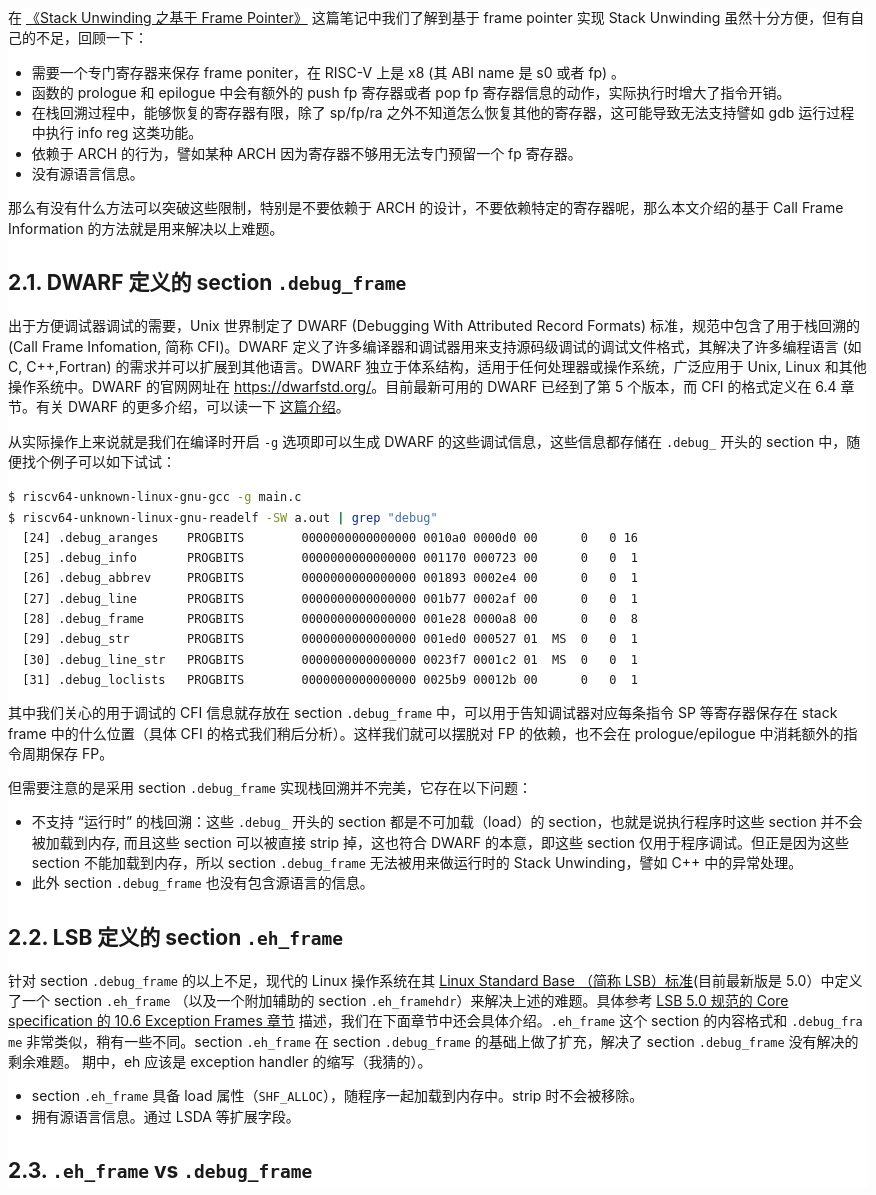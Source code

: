 在 [《Stack Unwinding 之基于 Frame Pointer》][6] 这篇笔记中我们了解到基于 frame pointer 实现 Stack Unwinding 虽然十分方便，但有自己的不足，回顾一下：

- 需要一个专门寄存器来保存 frame poniter，在 RISC-V 上是 x8 (其 ABI name 是 s0 或者 fp) 。
- 函数的 prologue 和 epilogue 中会有额外的 push fp 寄存器或者 pop fp 寄存器信息的动作，实际执行时增大了指令开销。
- 在栈回溯过程中，能够恢复的寄存器有限，除了 sp/fp/ra 之外不知道怎么恢复其他的寄存器，这可能导致无法支持譬如 gdb 运行过程中执行 info reg 这类功能。
- 依赖于 ARCH 的行为，譬如某种 ARCH 因为寄存器不够用无法专门预留一个 fp 寄存器。
- 没有源语言信息。

那么有没有什么方法可以突破这些限制，特别是不要依赖于 ARCH 的设计，不要依赖特定的寄存器呢，那么本文介绍的基于 Call Frame Information 的方法就是用来解决以上难题。

## 2.1. DWARF 定义的 section `.debug_frame`

出于方便调试器调试的需要，Unix 世界制定了 DWARF (Debugging With Attributed Record Formats) 标准，规范中包含了用于栈回溯的 (Call Frame Infomation, 简称 CFI)。DWARF 定义了许多编译器和调试器用来支持源码级调试的调试文件格式，其解决了许多编程语言 (如 C, C++,Fortran) 的需求并可以扩展到其他语言。DWARF 独立于体系结构，适用于任何处理器或操作系统，广泛应用于 Unix, Linux 和其他操作系统中。DWARF 的官网网址在 <https://dwarfstd.org/>。目前最新可用的 DWARF 已经到了第 5 个版本，而 CFI 的格式定义在 6.4 章节。有关 DWARF 的更多介绍，可以读一下 [这篇介绍][11]。

从实际操作上来说就是我们在编译时开启 `-g` 选项即可以生成 DWARF 的这些调试信息，这些信息都存储在 `.debug_` 开头的 section 中，随便找个例子可以如下试试：

```bash
$ riscv64-unknown-linux-gnu-gcc -g main.c
$ riscv64-unknown-linux-gnu-readelf -SW a.out | grep "debug"
  [24] .debug_aranges    PROGBITS        0000000000000000 0010a0 0000d0 00      0   0 16
  [25] .debug_info       PROGBITS        0000000000000000 001170 000723 00      0   0  1
  [26] .debug_abbrev     PROGBITS        0000000000000000 001893 0002e4 00      0   0  1
  [27] .debug_line       PROGBITS        0000000000000000 001b77 0002af 00      0   0  1
  [28] .debug_frame      PROGBITS        0000000000000000 001e28 0000a8 00      0   0  8
  [29] .debug_str        PROGBITS        0000000000000000 001ed0 000527 01  MS  0   0  1
  [30] .debug_line_str   PROGBITS        0000000000000000 0023f7 0001c2 01  MS  0   0  1
  [31] .debug_loclists   PROGBITS        0000000000000000 0025b9 00012b 00      0   0  1
```

其中我们关心的用于调试的 CFI 信息就存放在 section `.debug_frame` 中，可以用于告知调试器对应每条指令 SP 等寄存器保存在 stack frame 中的什么位置（具体 CFI 的格式我们稍后分析）。这样我们就可以摆脱对 FP 的依赖，也不会在 prologue/epilogue 中消耗额外的指令周期保存 FP。

但需要注意的是采用 section `.debug_frame` 实现栈回溯并不完美，它存在以下问题：

- 不支持 “运行时” 的栈回溯：这些 `.debug_` 开头的 section 都是不可加载（load）的 section，也就是说执行程序时这些 section 并不会被加载到内存, 而且这些 section 可以被直接 strip 掉，这也符合 DWARF 的本意，即这些 section 仅用于程序调试。但正是因为这些 section 不能加载到内存，所以 section `.debug_frame` 无法被用来做运行时的 Stack Unwinding，譬如 C++ 中的异常处理。
- 此外 section `.debug_frame` 也没有包含源语言的信息。

## 2.2. LSB 定义的 section `.eh_frame`

针对 section `.debug_frame` 的以上不足，现代的 Linux 操作系统在其 [Linux Standard Base （简称 LSB）标准][8](目前最新版是 5.0）中定义了一个 section `.eh_frame` （以及一个附加辅助的 section `.eh_framehdr`）来解决上述的难题。具体参考 [LSB 5.0 规范的 Core specification 的 10.6 Exception Frames 章节][12] 描述，我们在下面章节中还会具体介绍。`.eh_frame` 这个 section 的内容格式和 `.debug_frame` 非常类似，稍有一些不同。section `.eh_frame` 在 section `.debug_frame` 的基础上做了扩充，解决了 section `.debug_frame` 没有解决的剩余难题。 期中，eh 应该是 exception handler 的缩写（我猜的）。

- section `.eh_frame` 具备 load 属性（`SHF_ALLOC`），随程序一起加载到内存中。strip 时不会被移除。
- 拥有源语言信息。通过 LSDA 等扩展字段。

## 2.3. `.eh_frame` vs `.debug_frame`


[1]: ./20220717-call-stack.md
[2]: ./20220719-stack-unwinding.md
[3]: https://maskray.me/blog/2020-11-08-stack-unwinding
[4]: https://bbs.pediy.com/thread-270936.htm
[5]: https://blog.csdn.net/pwl999/article/details/107569603
[6]: ./20220719-stackuw-fp.md
[7]: https://dwarfstd.org/
[8]: https://refspecs.linuxfoundation.org/lsb.shtml
[9]: https://gcc.gnu.org/onlinedocs/gcc/Code-Gen-Options.html
[10]: https://lists.llvm.org/pipermail/lldb-dev/2014-October/005541.html
[11]: https://zhuanlan.zhihu.com/p/419908664
[12]: https://refspecs.linuxfoundation.org/LSB_5.0.0/LSB-Core-generic/LSB-Core-generic/ehframechpt.html
[13]: ./code/20220721-stackuw-cfi/
[14]: https://sourceware.org/binutils/docs-2.38/as/CFI-directives.html